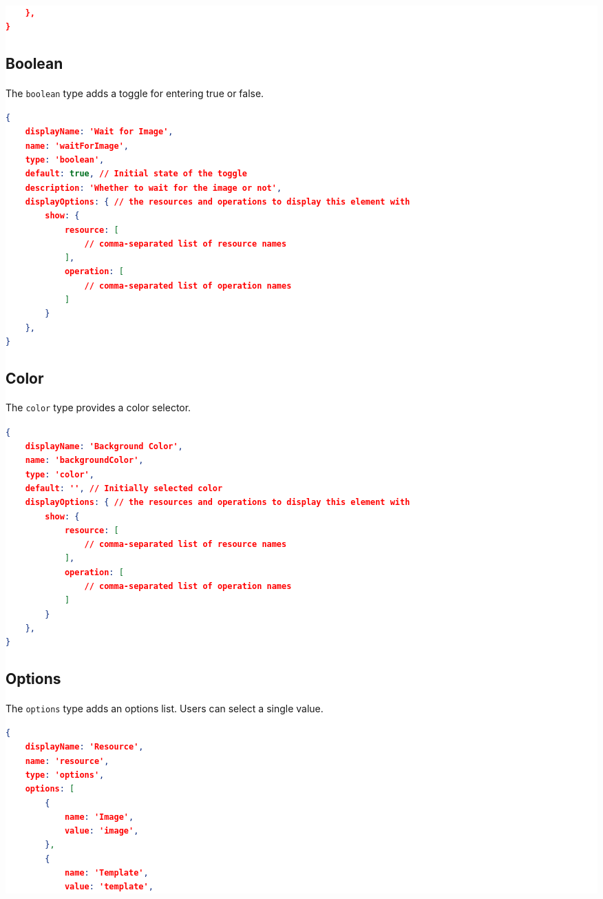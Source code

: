 ```json
	},
}
```

## Boolean
The `boolean` type adds a toggle for entering true or false.
```json
{
	displayName: 'Wait for Image',
	name: 'waitForImage',
	type: 'boolean',
	default: true, // Initial state of the toggle
	description: 'Whether to wait for the image or not',
	displayOptions: { // the resources and operations to display this element with
		show: {
			resource: [
				// comma-separated list of resource names
			],
			operation: [
				// comma-separated list of operation names
			]
		}
	},
}
```

## Color
The `color` type provides a color selector.
```json
{
	displayName: 'Background Color',
	name: 'backgroundColor',
	type: 'color',
	default: '', // Initially selected color
	displayOptions: { // the resources and operations to display this element with
		show: {
			resource: [
				// comma-separated list of resource names
			],
			operation: [
				// comma-separated list of operation names
			]
		}
	},
}
```

## Options
The `options` type adds an options list. Users can select a single value.
```json
{
	displayName: 'Resource',
	name: 'resource',
	type: 'options',
	options: [
		{
			name: 'Image',
			value: 'image',
		},
		{
			name: 'Template',
			value: 'template',
```